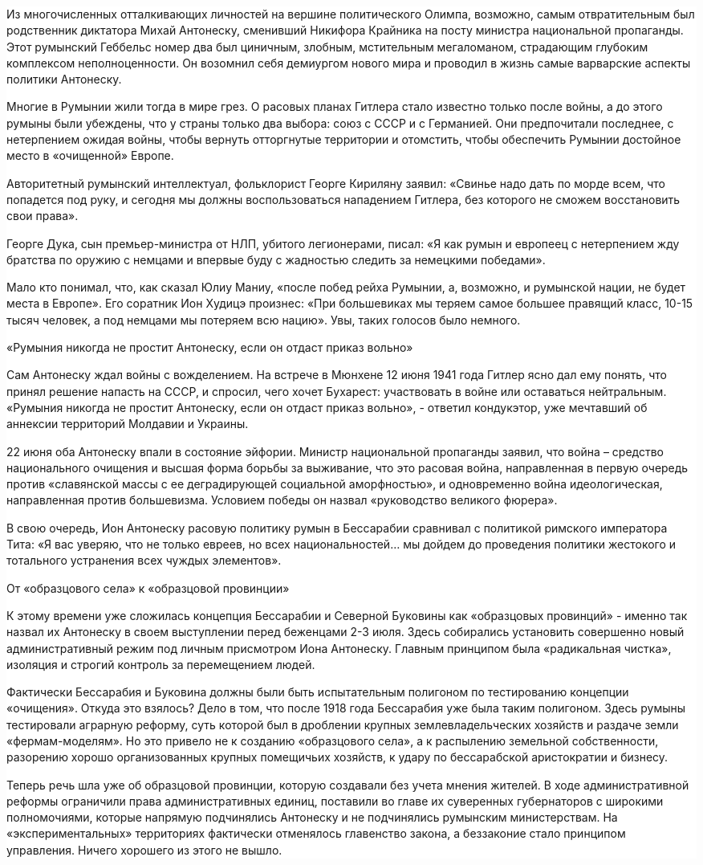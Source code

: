 Из многочисленных отталкивающих личностей на вершине политического Олимпа, возможно, самым отвратительным был родственник диктатора Михай Антонеску, сменивший Никифора Крайника на посту министра национальной пропаганды. Этот румынский Геббельс номер два был циничным, злобным, мстительным мегаломаном, страдающим глубоким комплексом неполноценности. Он возомнил себя демиургом нового мира и проводил в жизнь самые варварские аспекты политики Антонеску.

Многие в Румынии жили тогда в мире грез. О расовых планах Гитлера стало известно только после войны, а до этого румыны были убеждены, что у страны только два выбора: союз с СССР и с Германией. Они предпочитали последнее, с нетерпением ожидая войны, чтобы вернуть отторгнутые территории и отомстить, чтобы обеспечить Румынии достойное место в «очищенной» Европе.

Авторитетный румынский интеллектуал, фольклорист Георге Кириляну заявил: «Свинье надо дать по морде всем, что попадется под руку, и сегодня мы должны воспользоваться нападением Гитлера, без которого не сможем восстановить свои права».

Георге Дука, сын премьер-министра от НЛП, убитого легионерами, писал: «Я как румын и европеец с нетерпением жду братства по оружию с немцами и впервые буду с жадностью следить за немецкими победами».

Мало кто понимал, что, как сказал Юлиу Маниу, «после побед рейха Румынии, а, возможно, и румынской нации, не будет места в Европе». Его соратник Ион Худицэ произнес: «При большевиках мы теряем самое большее правящий класс, 10-15 тысяч человек, а под немцами мы потеряем всю нацию». Увы, таких голосов было немного.

«Румыния никогда не простит Антонеску, если он отдаст приказ вольно»

Сам Антонеску ждал войны с вожделением. На встрече в Мюнхене 12 июня 1941 года Гитлер ясно дал ему понять, что принял решение напасть на СССР, и спросил, чего хочет Бухарест: участвовать в войне или оставаться нейтральным. «Румыния никогда не простит Антонеску, если он отдаст приказ вольно», - ответил кондукэтор, уже мечтавший об аннексии территорий Молдавии и Украины.

22 июня оба Антонеску впали в состояние эйфории. Министр национальной пропаганды заявил, что война – средство национального очищения и высшая форма борьбы за выживание, что это расовая война, направленная в первую очередь против «славянской массы с ее деградирующей социальной аморфностью», и одновременно война идеологическая, направленная против большевизма. Условием победы он назвал «руководство великого фюрера».

В свою очередь, Ион Антонеску расовую политику румын в Бессарабии сравнивал с политикой римского императора Тита: «Я вас уверяю, что не только евреев, но всех национальностей… мы дойдем до проведения политики жестокого и тотального устранения всех чуждых элементов».

От «образцового села» к «образцовой провинции»

К этому времени уже сложилась концепция Бессарабии и Северной Буковины как «образцовых провинций» - именно так назвал их Антонеску в своем выступлении перед беженцами 2-3 июля. Здесь собирались установить совершенно новый административный режим под личным присмотром Иона Антонеску. Главным принципом была «радикальная чистка», изоляция и строгий контроль за перемещением людей.

Фактически Бессарабия и Буковина должны были быть испытательным полигоном по тестированию концепции «очищения». Откуда это взялось? Дело в том, что после 1918 года Бессарабия уже была таким полигоном. Здесь румыны тестировали аграрную реформу, суть которой был в дроблении крупных землевладельческих хозяйств и раздаче земли «фермам-моделям». Но это привело не к созданию «образцового села», а к распылению земельной собственности, разорению хорошо организованных крупных помещичьих хозяйств, к удару по бессарабской аристократии и бизнесу.

Теперь речь шла уже об образцовой провинции, которую создавали без учета мнения жителей. В ходе административной реформы ограничили права административных единиц, поставили во главе их суверенных губернаторов с широкими полномочиями, которые напрямую подчинялись Антонеску и не подчинялись румынским министерствам. На «экспериментальных» территориях фактически отменялось главенство закона, а беззаконие стало принципом управления. Ничего хорошего из этого не вышло.
